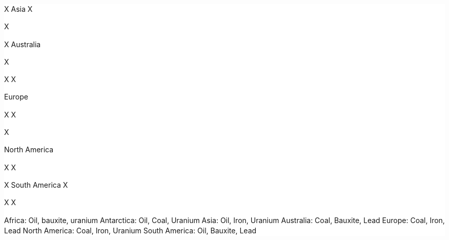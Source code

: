 




X
Asia
X


X




X
Australia


X


X
X


Europe


X
X


X


North America


X
X




X
South America
X




X
X




Africa: Oil, bauxite, uranium
Antarctica: Oil, Coal, Uranium
Asia: Oil, Iron, Uranium
Australia: Coal, Bauxite, Lead
Europe: Coal, Iron, Lead
North America: Coal, Iron, Uranium
South America: Oil, Bauxite, Lead




